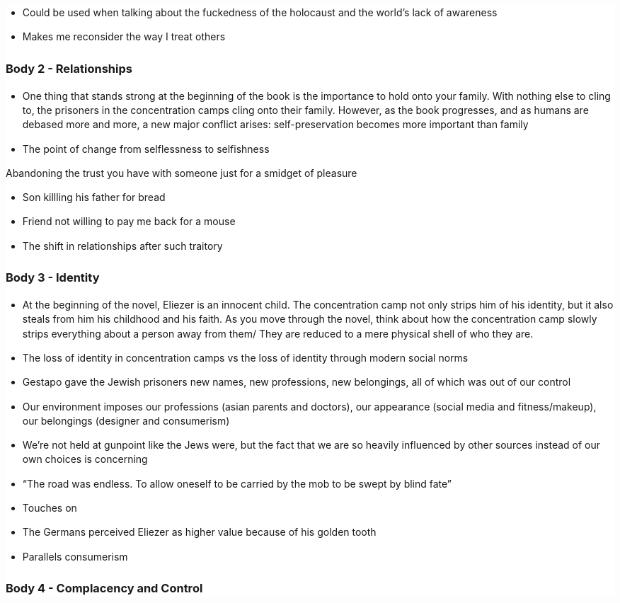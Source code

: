 
-   Could be used when talking about the fuckedness of the holocaust and the world’s lack of awareness
    

-   Makes me reconsider the way I treat others
    

### Body 2 - Relationships

-   One thing that stands strong at the beginning of the book is the importance to hold onto your family. With nothing else to cling to, the prisoners in the concentration camps cling onto their family. However, as the book progresses, and as humans are debased more and more, a new major conflict arises: self-preservation becomes more important than family
    

-   The point of change from selflessness to selfishness
    

Abandoning the trust you have with someone just for a smidget of pleasure

-   Son killling his father for bread
    
-   Friend not willing to pay me back for a mouse
    
-   The shift in relationships after such traitory
    

### Body 3 - Identity

-   At the beginning of the novel, Eliezer is an innocent child. The concentration camp not only strips him of his identity, but it also steals from him his childhood and his faith. As you move through the novel, think about how the concentration camp slowly strips everything about a person away from them/ They are reduced to a mere physical shell of who they are.
    

-   The loss of identity in concentration camps vs the loss of identity through modern social norms
    

-   Gestapo gave the Jewish prisoners new names, new professions, new belongings, all of which was out of our control
    
-   Our environment imposes our professions (asian parents and doctors), our appearance (social media and fitness/makeup), our belongings (designer and consumerism)
    

-   We’re not held at gunpoint like the Jews were, but the fact that we are so heavily influenced by other sources instead of our own choices is concerning
    

-   “The road was endless. To allow oneself to be carried by the mob to be swept by blind fate”
    

-   Touches on 
    

  

-   The Germans perceived Eliezer as higher value because of his golden tooth
    
-   Parallels consumerism
    

### Body 4 - Complacency and Control
